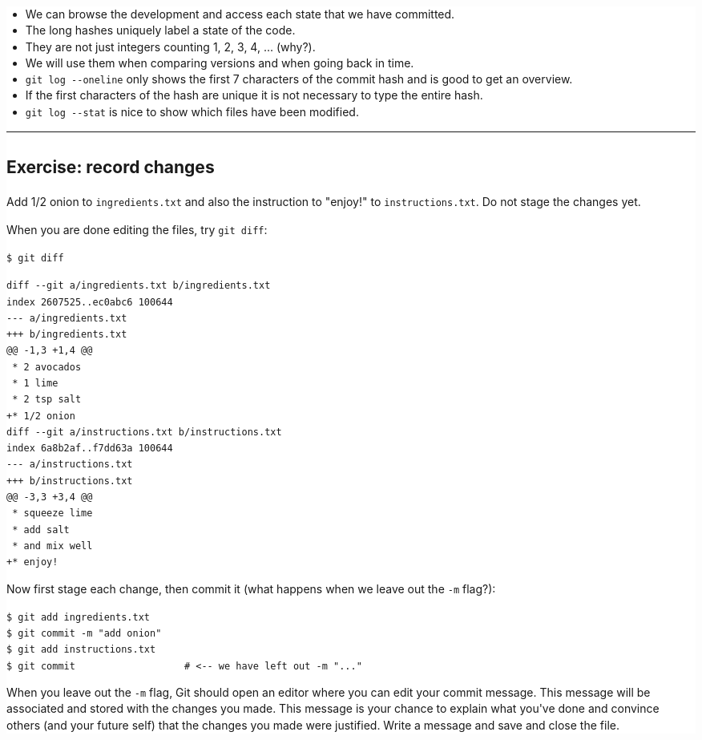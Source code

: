 - We can browse the development and access each state that we have committed.
- The long hashes uniquely label a state of the code.
- They are not just integers counting 1, 2, 3, 4, ... (why?).
- We will use them when comparing versions and when going back in time.
- `git log --oneline` only shows the first 7 characters of the commit hash and is good to get an overview.
- If the first characters of the hash are unique it is not necessary to type the entire hash.
- `git log --stat` is nice to show which files have been modified.

---

## Exercise: record changes

Add 1/2 onion to `ingredients.txt` and also the instruction
to "enjoy!" to `instructions.txt`. Do not stage the changes yet.

When you are done editing the files, try `git diff`:

```shell
$ git diff
```

```
diff --git a/ingredients.txt b/ingredients.txt
index 2607525..ec0abc6 100644
--- a/ingredients.txt
+++ b/ingredients.txt
@@ -1,3 +1,4 @@
 * 2 avocados
 * 1 lime
 * 2 tsp salt
+* 1/2 onion
diff --git a/instructions.txt b/instructions.txt
index 6a8b2af..f7dd63a 100644
--- a/instructions.txt
+++ b/instructions.txt
@@ -3,3 +3,4 @@
 * squeeze lime
 * add salt
 * and mix well
+* enjoy!
```

Now first stage each change, then commit it (what happens when we leave out the `-m` flag?):

```shell
$ git add ingredients.txt
$ git commit -m "add onion"
$ git add instructions.txt
$ git commit                   # <-- we have left out -m "..."
```

When you leave out the `-m` flag, Git should open an editor where you can edit
your commit message. This message will be associated and stored with the
changes you made. This message is your chance to explain what you've done and
convince others (and your future self) that the changes you made were
justified.  Write a message and save and close the file.

